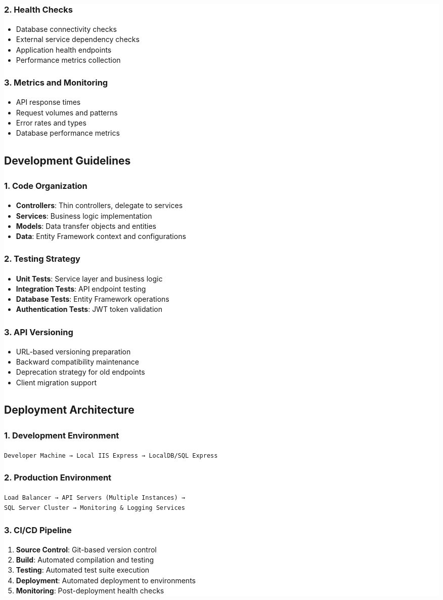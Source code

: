 ### 2. Health Checks
- Database connectivity checks
- External service dependency checks
- Application health endpoints
- Performance metrics collection

### 3. Metrics and Monitoring
- API response times
- Request volumes and patterns
- Error rates and types
- Database performance metrics

## Development Guidelines

### 1. Code Organization
- **Controllers**: Thin controllers, delegate to services
- **Services**: Business logic implementation
- **Models**: Data transfer objects and entities
- **Data**: Entity Framework context and configurations

### 2. Testing Strategy
- **Unit Tests**: Service layer and business logic
- **Integration Tests**: API endpoint testing
- **Database Tests**: Entity Framework operations
- **Authentication Tests**: JWT token validation

### 3. API Versioning
- URL-based versioning preparation
- Backward compatibility maintenance
- Deprecation strategy for old endpoints
- Client migration support

## Deployment Architecture

### 1. Development Environment
```
Developer Machine → Local IIS Express → LocalDB/SQL Express
```

### 2. Production Environment
```
Load Balancer → API Servers (Multiple Instances) → 
SQL Server Cluster → Monitoring & Logging Services
```

### 3. CI/CD Pipeline
1. **Source Control**: Git-based version control
2. **Build**: Automated compilation and testing
3. **Testing**: Automated test suite execution
4. **Deployment**: Automated deployment to environments
5. **Monitoring**: Post-deployment health checks
